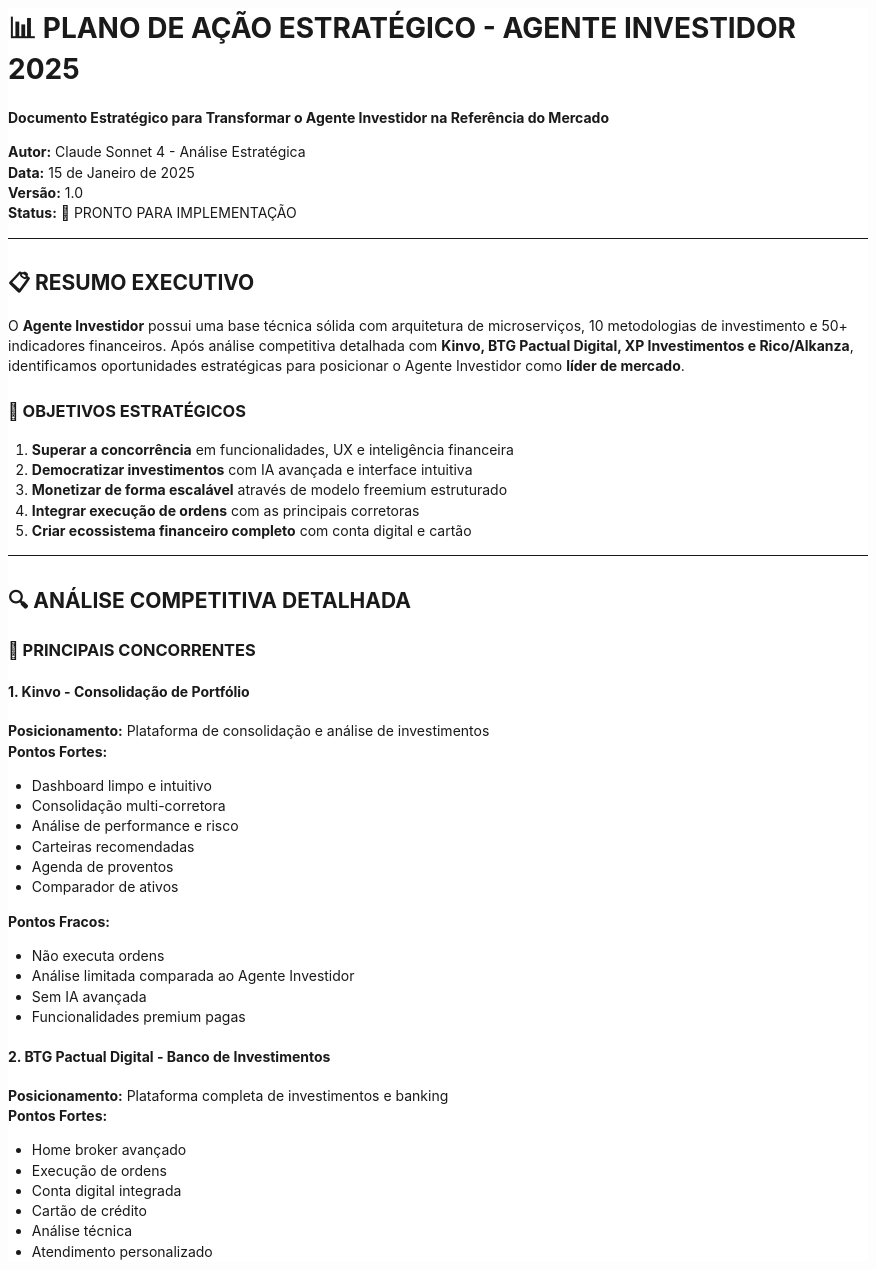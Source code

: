 # 📊 PLANO DE AÇÃO ESTRATÉGICO - AGENTE INVESTIDOR 2025

**Documento Estratégico para Transformar o Agente Investidor na Referência do Mercado**

**Autor:** Claude Sonnet 4 - Análise Estratégica  
**Data:** 15 de Janeiro de 2025  
**Versão:** 1.0  
**Status:** 🚀 PRONTO PARA IMPLEMENTAÇÃO

---

## 📋 RESUMO EXECUTIVO

O **Agente Investidor** possui uma base técnica sólida com arquitetura de microserviços, 10 metodologias de investimento e 50+ indicadores financeiros. Após análise competitiva detalhada com **Kinvo, BTG Pactual Digital, XP Investimentos e Rico/Alkanza**, identificamos oportunidades estratégicas para posicionar o Agente Investidor como **líder de mercado**.

### 🎯 OBJETIVOS ESTRATÉGICOS

1. **Superar a concorrência** em funcionalidades, UX e inteligência financeira
2. **Democratizar investimentos** com IA avançada e interface intuitiva  
3. **Monetizar de forma escalável** através de modelo freemium estruturado
4. **Integrar execução de ordens** com as principais corretoras
5. **Criar ecossistema financeiro completo** com conta digital e cartão

---

## 🔍 ANÁLISE COMPETITIVA DETALHADA

### 🥇 PRINCIPAIS CONCORRENTES

#### 1. **Kinvo** - Consolidação de Portfólio
**Posicionamento:** Plataforma de consolidação e análise de investimentos  
**Pontos Fortes:**
- Dashboard limpo e intuitivo
- Consolidação multi-corretora
- Análise de performance e risco
- Carteiras recomendadas
- Agenda de proventos
- Comparador de ativos

**Pontos Fracos:**
- Não executa ordens
- Análise limitada comparada ao Agente Investidor
- Sem IA avançada
- Funcionalidades premium pagas

#### 2. **BTG Pactual Digital** - Banco de Investimentos
**Posicionamento:** Plataforma completa de investimentos e banking  
**Pontos Fortes:**
- Home broker avançado
- Execução de ordens
- Conta digital integrada
- Cartão de crédito
- Análise técnica
- Atendimento personalizado
